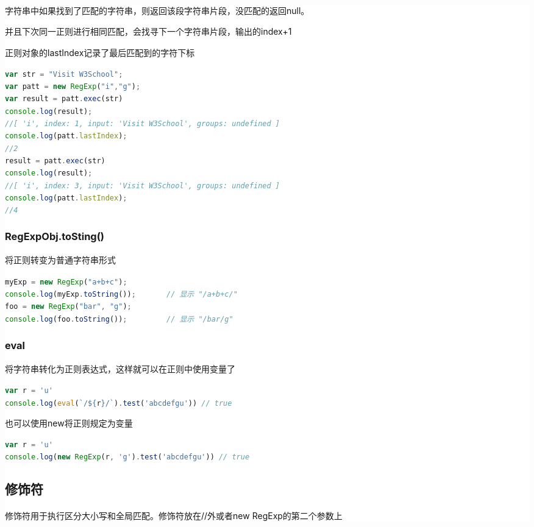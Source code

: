 字符串中如果找到了匹配的字符串，则返回该段字符串片段，没匹配的返回null。

并且下次同一正则进行相同匹配，会找寻下一个字符串片段，输出的index+1

正则对象的lastIndex记录了最后匹配到的字符下标

```javascript
var str = "Visit W3School"; 
var patt = new RegExp("i","g");
var result = patt.exec(str) 
console.log(result); 
//[ 'i', index: 1, input: 'Visit W3School', groups: undefined ]
console.log(patt.lastIndex); 
//2
result = patt.exec(str) 
console.log(result); 
//[ 'i', index: 3, input: 'Visit W3School', groups: undefined ]
console.log(patt.lastIndex); 
//4
```



### RegExpObj.toSting()

将正则转变为普通字符串形式

```javascript
myExp = new RegExp("a+b+c");
console.log(myExp.toString());       // 显示 "/a+b+c/"
foo = new RegExp("bar", "g");
console.log(foo.toString());         // 显示 "/bar/g"
```



### eval

将字符串转化为正则表达式，这样就可以在正则中使用变量了

```js
var r = 'u'
console.log(eval(`/${r}/`).test('abcdefgu')) // true
```

也可以使用new将正则规定为变量

```js
var r = 'u'
console.log(new RegExp(r, 'g').test('abcdefgu')) // true
```





## 修饰符

修饰符用于执行区分大小写和全局匹配。修饰符放在//外或者new RegExp的第二个参数上
